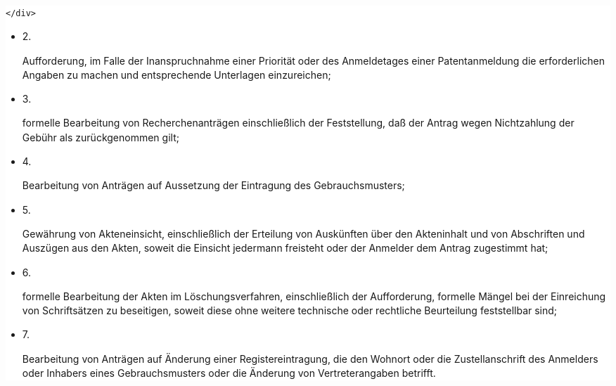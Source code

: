     </div>

  - 2\.
    
    <div style="">
    
    Aufforderung, im Falle der Inanspruchnahme einer Priorität oder des
    Anmeldetages einer Patentanmeldung die erforderlichen Angaben zu
    machen und entsprechende Unterlagen einzureichen;
    
    </div>

  - 3\.
    
    <div style="">
    
    formelle Bearbeitung von Recherchenanträgen einschließlich der
    Feststellung, daß der Antrag wegen Nichtzahlung der Gebühr als
    zurückgenommen gilt;
    
    </div>

  - 4\.
    
    <div style="">
    
    Bearbeitung von Anträgen auf Aussetzung der Eintragung des
    Gebrauchsmusters;
    
    </div>

  - 5\.
    
    <div style="">
    
    Gewährung von Akteneinsicht, einschließlich der Erteilung von
    Auskünften über den Akteninhalt und von Abschriften und Auszügen
    aus den Akten, soweit die Einsicht jedermann freisteht oder der
    Anmelder dem Antrag zugestimmt hat;
    
    </div>

  - 6\.
    
    <div style="">
    
    formelle Bearbeitung der Akten im Löschungsverfahren, einschließlich
    der Aufforderung, formelle Mängel bei der Einreichung von
    Schriftsätzen zu beseitigen, soweit diese ohne weitere technische
    oder rechtliche Beurteilung feststellbar sind;
    
    </div>

  - 7\.
    
    <div style="">
    
    Bearbeitung von Anträgen auf Änderung einer Registereintragung, die
    den Wohnort oder die Zustellanschrift des Anmelders oder Inhabers
    eines Gebrauchsmusters oder die Änderung von Vertreterangaben
    betrifft.
    